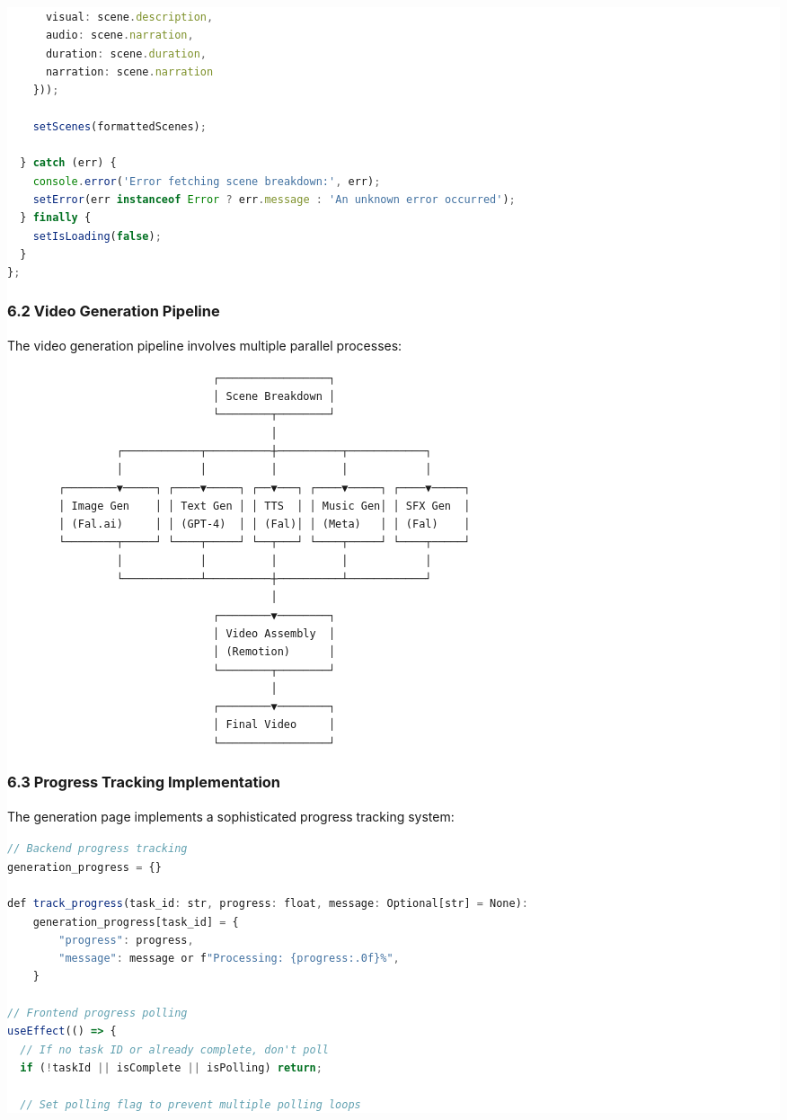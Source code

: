 ```typescript
      visual: scene.description,
      audio: scene.narration,
      duration: scene.duration,
      narration: scene.narration
    }));
    
    setScenes(formattedScenes);
    
  } catch (err) {
    console.error('Error fetching scene breakdown:', err);
    setError(err instanceof Error ? err.message : 'An unknown error occurred');
  } finally {
    setIsLoading(false);
  }
};
```

### 6.2 Video Generation Pipeline

The video generation pipeline involves multiple parallel processes:

```
                                ┌─────────────────┐
                                │ Scene Breakdown │
                                └────────┬────────┘
                                         │
                 ┌────────────┬──────────┼──────────┬────────────┐
                 │            │          │          │            │
        ┌────────▼─────┐ ┌────▼─────┐ ┌──▼───┐ ┌────▼─────┐ ┌────▼─────┐
        │ Image Gen    │ │ Text Gen │ │ TTS  │ │ Music Gen│ │ SFX Gen  │
        │ (Fal.ai)     │ │ (GPT-4)  │ │ (Fal)│ │ (Meta)   │ │ (Fal)    │
        └────────┬─────┘ └────┬─────┘ └──┬───┘ └────┬─────┘ └────┬─────┘
                 │            │          │          │            │
                 └────────────┴──────────┼──────────┴────────────┘
                                         │
                                ┌────────▼────────┐
                                │ Video Assembly  │
                                │ (Remotion)      │
                                └────────┬────────┘
                                         │
                                ┌────────▼────────┐
                                │ Final Video     │
                                └─────────────────┘
```

### 6.3 Progress Tracking Implementation

The generation page implements a sophisticated progress tracking system:

```typescript
// Backend progress tracking
generation_progress = {}

def track_progress(task_id: str, progress: float, message: Optional[str] = None):
    generation_progress[task_id] = {
        "progress": progress,
        "message": message or f"Processing: {progress:.0f}%",
    }

// Frontend progress polling
useEffect(() => {
  // If no task ID or already complete, don't poll
  if (!taskId || isComplete || isPolling) return;
  
  // Set polling flag to prevent multiple polling loops
```